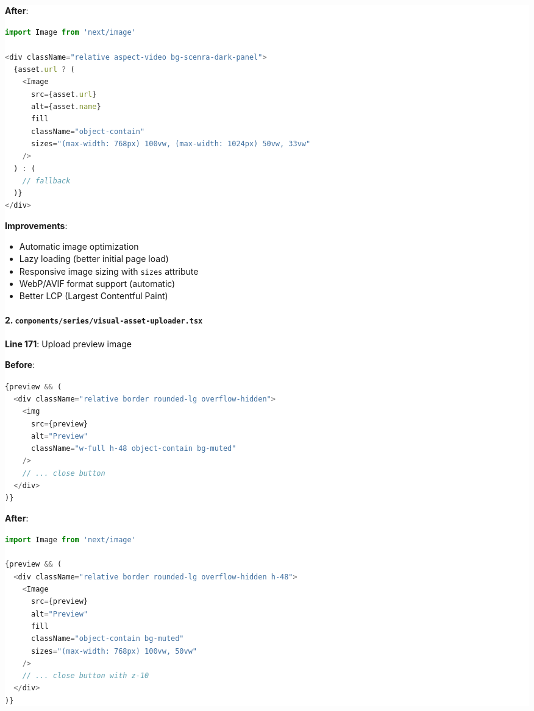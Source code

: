 **After**:
```typescript
import Image from 'next/image'

<div className="relative aspect-video bg-scenra-dark-panel">
  {asset.url ? (
    <Image
      src={asset.url}
      alt={asset.name}
      fill
      className="object-contain"
      sizes="(max-width: 768px) 100vw, (max-width: 1024px) 50vw, 33vw"
    />
  ) : (
    // fallback
  )}
</div>
```

**Improvements**:
- Automatic image optimization
- Lazy loading (better initial page load)
- Responsive image sizing with `sizes` attribute
- WebP/AVIF format support (automatic)
- Better LCP (Largest Contentful Paint)

#### 2. `components/series/visual-asset-uploader.tsx`
**Line 171**: Upload preview image

**Before**:
```typescript
{preview && (
  <div className="relative border rounded-lg overflow-hidden">
    <img
      src={preview}
      alt="Preview"
      className="w-full h-48 object-contain bg-muted"
    />
    // ... close button
  </div>
)}
```

**After**:
```typescript
import Image from 'next/image'

{preview && (
  <div className="relative border rounded-lg overflow-hidden h-48">
    <Image
      src={preview}
      alt="Preview"
      fill
      className="object-contain bg-muted"
      sizes="(max-width: 768px) 100vw, 50vw"
    />
    // ... close button with z-10
  </div>
)}
```
